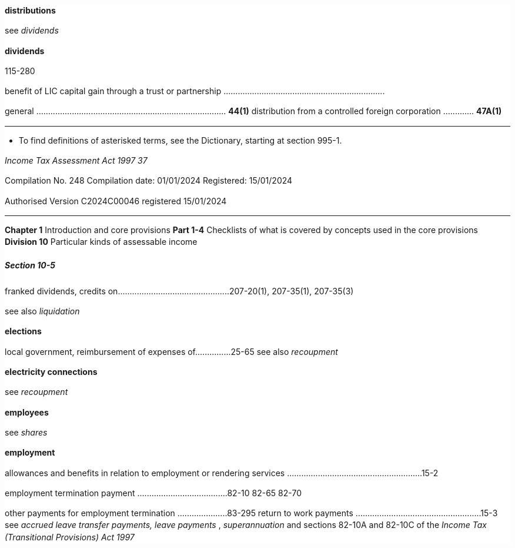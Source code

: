 **distributions**

see _dividends_

**dividends**

115-280

benefit of LIC capital gain through a trust or
partnership ....................................................................

general ................................................................................ **44(1)**
distribution from a controlled foreign corporation ............. **47A(1)**

_____________________________________
* To find definitions of asterisked terms, see the Dictionary, starting at section 995-1.

_Income Tax Assessment Act 1997_ _37_

Compilation No. 248 Compilation date: 01/01/2024 Registered: 15/01/2024

Authorised Version C2024C00046 registered 15/01/2024



-----


**Chapter 1** Introduction and core provisions
**Part 1-4** Checklists of what is covered by concepts used in the core provisions
**Division 10** Particular kinds of assessable income

##### Section 10-5

franked dividends, credits on...............................................207-20(1), 207-35(1),
207-35(3)

see also _liquidation_

**elections**

local government, reimbursement of expenses of...............25-65
see also _recoupment_

**electricity connections**

see _recoupment_

**employees**

see _shares_

**employment**

allowances and benefits in relation to employment or
rendering services .........................................................15-2

employment termination payment ......................................82-10
82-65
82-70

other payments for employment termination .....................83-295
return to work payments .....................................................15-3
see _accrued leave transfer payments,_  _leave payments_ ,
_superannuation_ and sections 82-10A and 82-10C of
the _Income Tax (Transitional Provisions) Act 1997_
